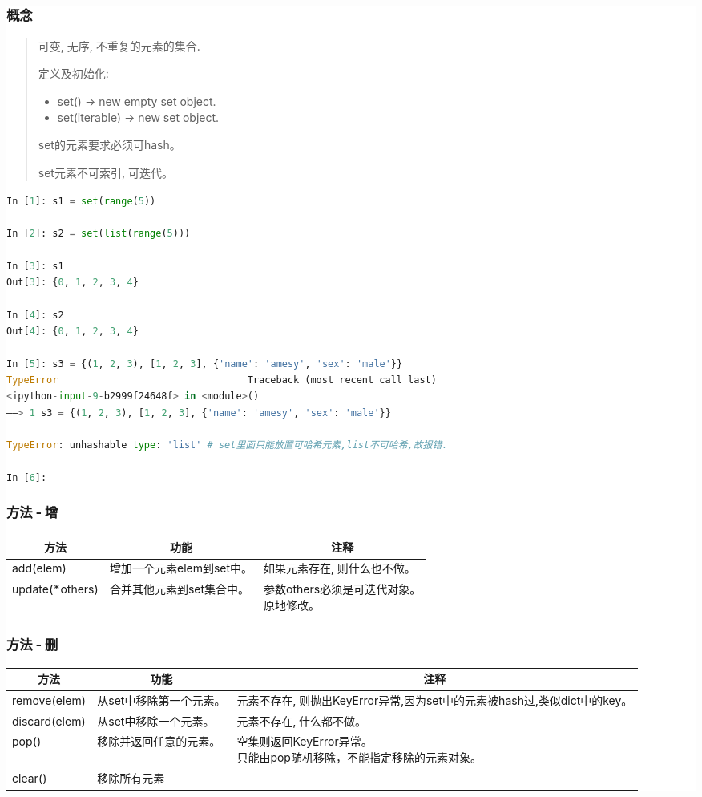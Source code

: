 ### 概念 

> 可变, 无序, 不重复的元素的集合.   
>
> 定义及初始化: 
>
> - set() -> new empty set object. 
> - set(iterable) -> new set object. 
>
> set的元素要求必须可hash。
>
> set元素不可索引, 可迭代。

```python 
In [1]: s1 = set(range(5))

In [2]: s2 = set(list(range(5)))

In [3]: s1
Out[3]: {0, 1, 2, 3, 4}

In [4]: s2
Out[4]: {0, 1, 2, 3, 4}

In [5]: s3 = {(1, 2, 3), [1, 2, 3], {'name': 'amesy', 'sex': 'male'}}
TypeError                                 Traceback (most recent call last)
<ipython-input-9-b2999f24648f> in <module>()
——> 1 s3 = {(1, 2, 3), [1, 2, 3], {'name': 'amesy', 'sex': 'male'}}

TypeError: unhashable type: 'list' # set里面只能放置可哈希元素,list不可哈希,故报错.

In [6]: 
```

### 方法 - 增 

| 方法            | 功能                      | 注释                                       |
| --------------- | ------------------------- | ------------------------------------------ |
| add(elem)       | 增加一个元素elem到set中。 | 如果元素存在, 则什么也不做。               |
| update(*others) | 合并其他元素到set集合中。 | 参数others必须是可迭代对象。<br>原地修改。 |

### 方法 - 删 

| 方法          | 功能                    | 注释                                                         |
| ------------- | ----------------------- | ------------------------------------------------------------ |
| remove(elem)  | 从set中移除第一个元素。 | 元素不存在, 则抛出KeyError异常,因为set中的元素被hash过,类似dict中的key。 |
| discard(elem) | 从set中移除一个元素。   | 元素不存在, 什么都不做。                                     |
| pop()         | 移除并返回任意的元素。  | 空集则返回KeyError异常。<br>只能由pop随机移除，不能指定移除的元素对象。 |
| clear()       | 移除所有元素            |                                                              |
